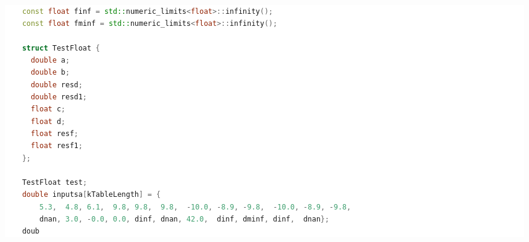 ```cpp
    const float finf = std::numeric_limits<float>::infinity();
    const float fminf = std::numeric_limits<float>::infinity();

    struct TestFloat {
      double a;
      double b;
      double resd;
      double resd1;
      float c;
      float d;
      float resf;
      float resf1;
    };

    TestFloat test;
    double inputsa[kTableLength] = {
        5.3,  4.8, 6.1,  9.8, 9.8,  9.8,  -10.0, -8.9, -9.8,  -10.0, -8.9, -9.8,
        dnan, 3.0, -0.0, 0.0, dinf, dnan, 42.0,  dinf, dminf, dinf,  dnan};
    doub
```